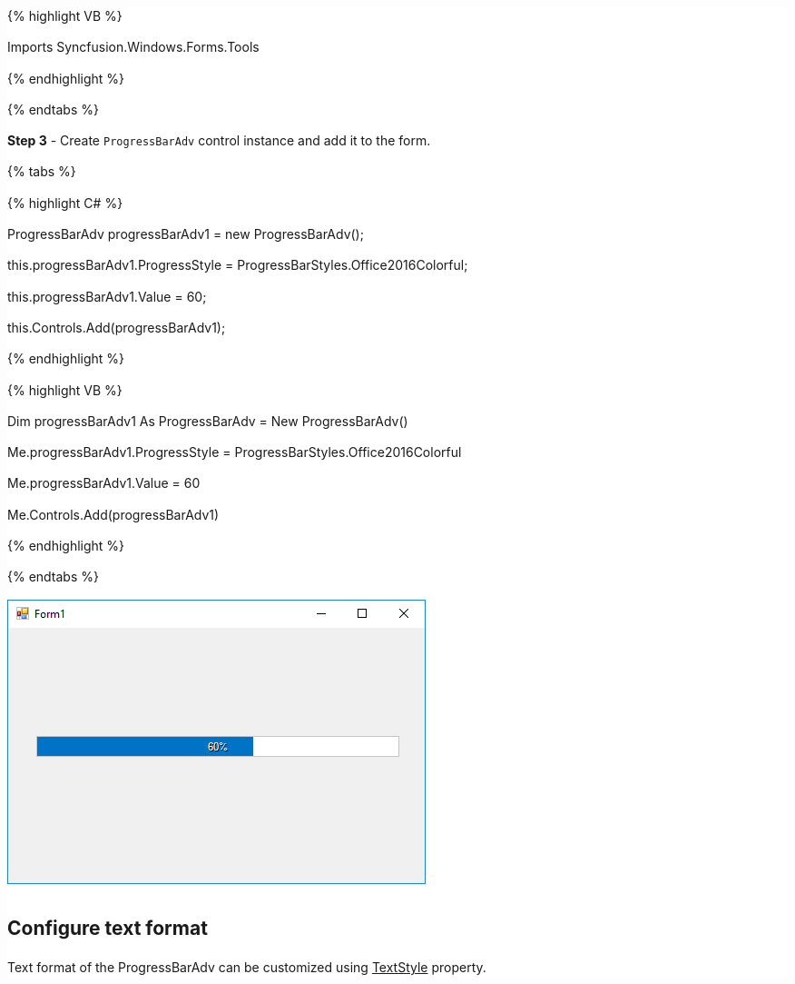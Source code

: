 {% highlight VB %}

Imports Syncfusion.Windows.Forms.Tools

{% endhighlight  %}

{% endtabs %} 

**Step 3** - Create `ProgressBarAdv` control instance and add it to the form.

{% tabs %}

{% highlight C# %}

ProgressBarAdv progressBarAdv1 = new ProgressBarAdv();

this.progressBarAdv1.ProgressStyle = ProgressBarStyles.Office2016Colorful;

this.progressBarAdv1.Value = 60;

this.Controls.Add(progressBarAdv1);

{% endhighlight %}

{% highlight VB %}

Dim progressBarAdv1 As ProgressBarAdv = New ProgressBarAdv()

Me.progressBarAdv1.ProgressStyle = ProgressBarStyles.Office2016Colorful

Me.progressBarAdv1.Value = 60

Me.Controls.Add(progressBarAdv1)

{% endhighlight %}

{% endtabs %}

![Adding control manually in windows forms progress bar](GettingStarted-images/GettingStarted-img2.png)

## Configure text format

Text format of the ProgressBarAdv can be customized using [TextStyle](https://help.syncfusion.com/cr/windowsforms/Syncfusion.Windows.Forms.Tools.ProgressBarAdv.html#Syncfusion_Windows_Forms_Tools_ProgressBarAdv_TextStyle) property.
